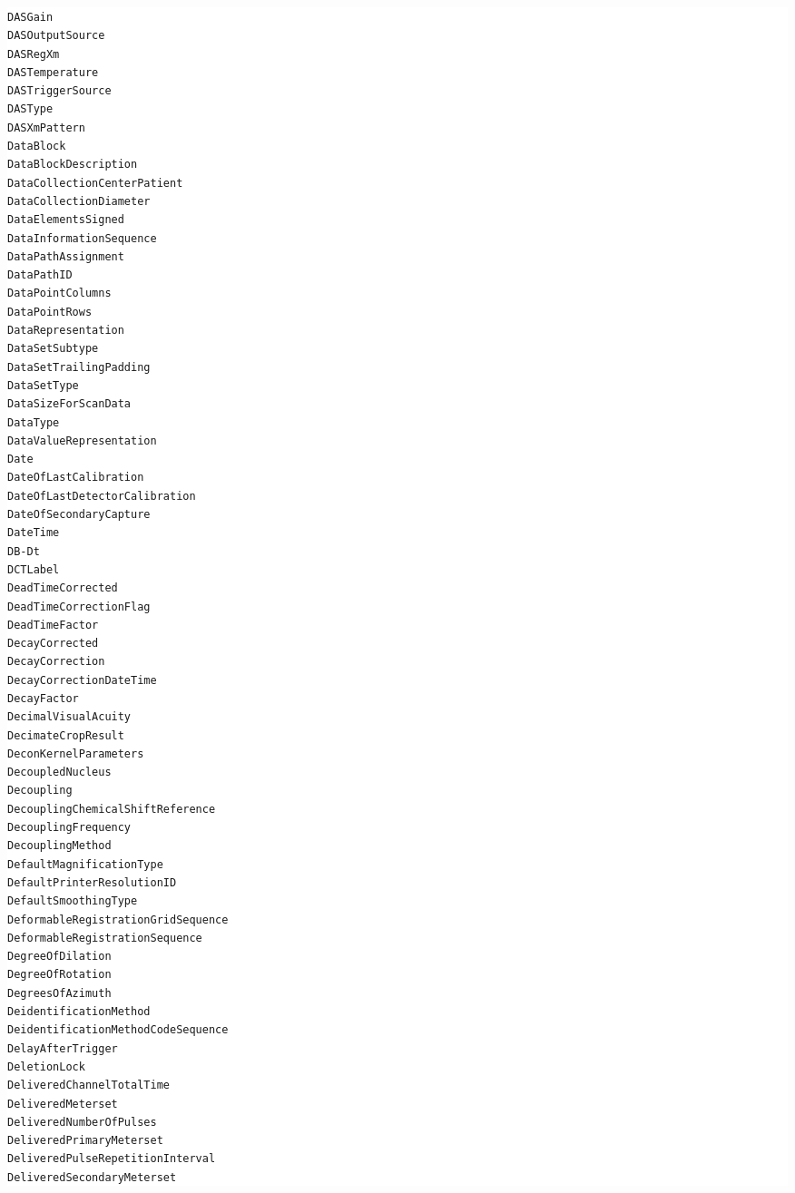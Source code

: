 	DASGain
	DASOutputSource
	DASRegXm
	DASTemperature
	DASTriggerSource
	DASType
	DASXmPattern
	DataBlock
	DataBlockDescription
	DataCollectionCenterPatient
	DataCollectionDiameter
	DataElementsSigned
	DataInformationSequence
	DataPathAssignment
	DataPathID
	DataPointColumns
	DataPointRows
	DataRepresentation
	DataSetSubtype
	DataSetTrailingPadding
	DataSetType
	DataSizeForScanData
	DataType
	DataValueRepresentation
	Date
	DateOfLastCalibration
	DateOfLastDetectorCalibration
	DateOfSecondaryCapture
	DateTime
	DB-Dt
	DCTLabel
	DeadTimeCorrected
	DeadTimeCorrectionFlag
	DeadTimeFactor
	DecayCorrected
	DecayCorrection
	DecayCorrectionDateTime
	DecayFactor
	DecimalVisualAcuity
	DecimateCropResult
	DeconKernelParameters
	DecoupledNucleus
	Decoupling
	DecouplingChemicalShiftReference
	DecouplingFrequency
	DecouplingMethod
	DefaultMagnificationType
	DefaultPrinterResolutionID
	DefaultSmoothingType
	DeformableRegistrationGridSequence
	DeformableRegistrationSequence
	DegreeOfDilation
	DegreeOfRotation
	DegreesOfAzimuth
	DeidentificationMethod
	DeidentificationMethodCodeSequence
	DelayAfterTrigger
	DeletionLock
	DeliveredChannelTotalTime
	DeliveredMeterset
	DeliveredNumberOfPulses
	DeliveredPrimaryMeterset
	DeliveredPulseRepetitionInterval
	DeliveredSecondaryMeterset